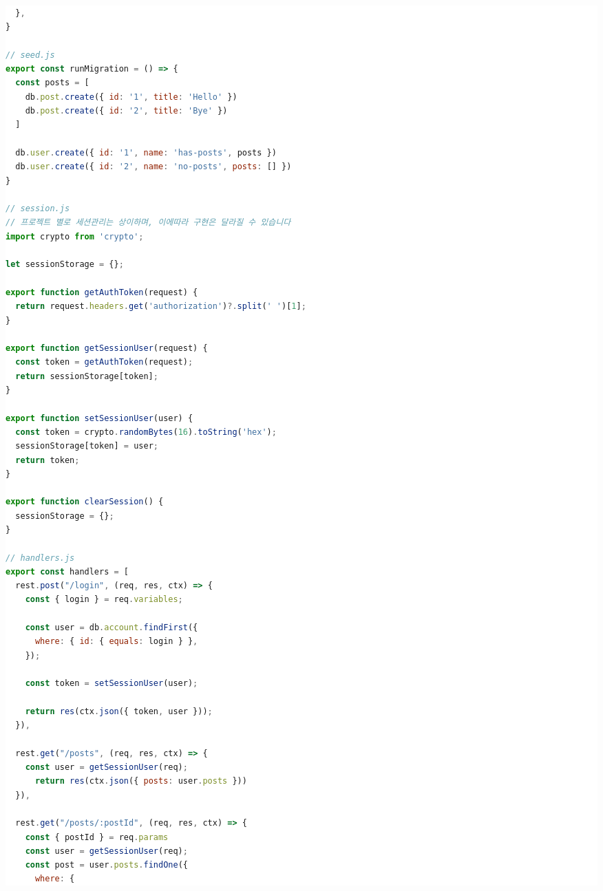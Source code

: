 ```js
  },
}

// seed.js
export const runMigration = () => {
  const posts = [
    db.post.create({ id: '1', title: 'Hello' })
    db.post.create({ id: '2', title: 'Bye' })
  ]

  db.user.create({ id: '1', name: 'has-posts', posts })
  db.user.create({ id: '2', name: 'no-posts', posts: [] })
}

// session.js
// 프로젝트 별로 세션관리는 상이하며, 이에따라 구현은 달라질 수 있습니다
import crypto from 'crypto';

let sessionStorage = {};

export function getAuthToken(request) {
  return request.headers.get('authorization')?.split(' ')[1];
}

export function getSessionUser(request) {
  const token = getAuthToken(request);
  return sessionStorage[token];
}

export function setSessionUser(user) {
  const token = crypto.randomBytes(16).toString('hex');
  sessionStorage[token] = user;
  return token;
}

export function clearSession() {
  sessionStorage = {};
}

// handlers.js
export const handlers = [
  rest.post("/login", (req, res, ctx) => {
    const { login } = req.variables;

    const user = db.account.findFirst({
      where: { id: { equals: login } },
    });

    const token = setSessionUser(user);

    return res(ctx.json({ token, user }));
  }),

  rest.get("/posts", (req, res, ctx) => {
    const user = getSessionUser(req);
	  return res(ctx.json({ posts: user.posts }))
  }),

  rest.get("/posts/:postId", (req, res, ctx) => {
    const { postId } = req.params
    const user = getSessionUser(req);
    const post = user.posts.findOne({
      where: {
```